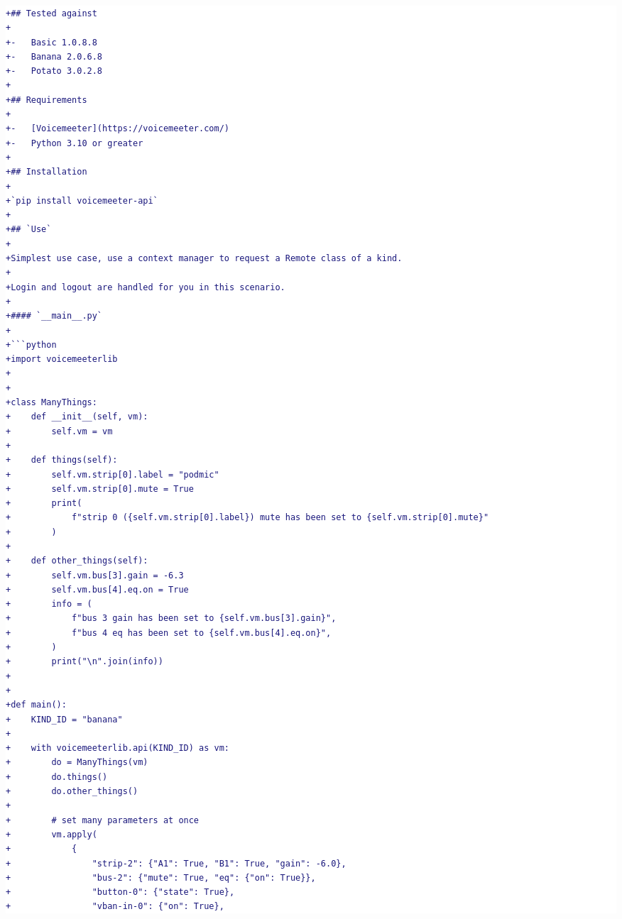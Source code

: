 ```diff
+## Tested against
+
+-   Basic 1.0.8.8
+-   Banana 2.0.6.8
+-   Potato 3.0.2.8
+
+## Requirements
+
+-   [Voicemeeter](https://voicemeeter.com/)
+-   Python 3.10 or greater
+
+## Installation
+
+`pip install voicemeeter-api`
+
+## `Use`
+
+Simplest use case, use a context manager to request a Remote class of a kind.
+
+Login and logout are handled for you in this scenario.
+
+#### `__main__.py`
+
+```python
+import voicemeeterlib
+
+
+class ManyThings:
+    def __init__(self, vm):
+        self.vm = vm
+
+    def things(self):
+        self.vm.strip[0].label = "podmic"
+        self.vm.strip[0].mute = True
+        print(
+            f"strip 0 ({self.vm.strip[0].label}) mute has been set to {self.vm.strip[0].mute}"
+        )
+
+    def other_things(self):
+        self.vm.bus[3].gain = -6.3
+        self.vm.bus[4].eq.on = True
+        info = (
+            f"bus 3 gain has been set to {self.vm.bus[3].gain}",
+            f"bus 4 eq has been set to {self.vm.bus[4].eq.on}",
+        )
+        print("\n".join(info))
+
+
+def main():
+    KIND_ID = "banana"
+
+    with voicemeeterlib.api(KIND_ID) as vm:
+        do = ManyThings(vm)
+        do.things()
+        do.other_things()
+
+        # set many parameters at once
+        vm.apply(
+            {
+                "strip-2": {"A1": True, "B1": True, "gain": -6.0},
+                "bus-2": {"mute": True, "eq": {"on": True}},
+                "button-0": {"state": True},
+                "vban-in-0": {"on": True},
```